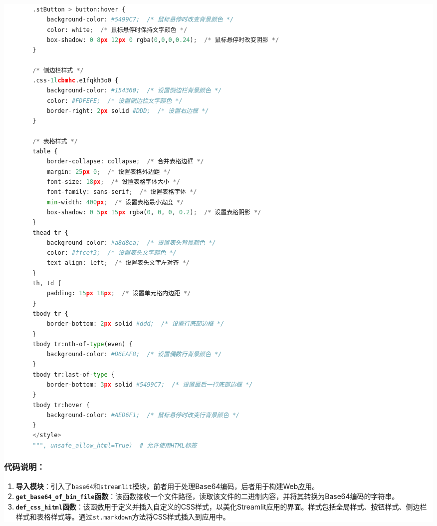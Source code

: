 ```python
        .stButton > button:hover {
            background-color: #5499C7;  /* 鼠标悬停时改变背景颜色 */
            color: white;  /* 鼠标悬停时保持文字颜色 */
            box-shadow: 0 8px 12px 0 rgba(0,0,0,0.24);  /* 鼠标悬停时改变阴影 */
        }

        /* 侧边栏样式 */
        .css-1lcbmhc.e1fqkh3o0 {
            background-color: #154360;  /* 设置侧边栏背景颜色 */
            color: #FDFEFE;  /* 设置侧边栏文字颜色 */
            border-right: 2px solid #DDD;  /* 设置右边框 */
        }

        /* 表格样式 */
        table {
            border-collapse: collapse;  /* 合并表格边框 */
            margin: 25px 0;  /* 设置表格外边距 */
            font-size: 18px;  /* 设置表格字体大小 */
            font-family: sans-serif;  /* 设置表格字体 */
            min-width: 400px;  /* 设置表格最小宽度 */
            box-shadow: 0 5px 15px rgba(0, 0, 0, 0.2);  /* 设置表格阴影 */
        }
        thead tr {
            background-color: #a8d8ea;  /* 设置表头背景颜色 */
            color: #ffcef3;  /* 设置表头文字颜色 */
            text-align: left;  /* 设置表头文字左对齐 */
        }
        th, td {
            padding: 15px 18px;  /* 设置单元格内边距 */
        }
        tbody tr {
            border-bottom: 2px solid #ddd;  /* 设置行底部边框 */
        }
        tbody tr:nth-of-type(even) {
            background-color: #D6EAF8;  /* 设置偶数行背景颜色 */
        }
        tbody tr:last-of-type {
            border-bottom: 3px solid #5499C7;  /* 设置最后一行底部边框 */
        }
        tbody tr:hover {
            background-color: #AED6F1;  /* 鼠标悬停时改变行背景颜色 */
        }
        </style>
        """, unsafe_allow_html=True)  # 允许使用HTML标签
```

### 代码说明：
1. **导入模块**：引入了`base64`和`streamlit`模块，前者用于处理Base64编码，后者用于构建Web应用。
2. **`get_base64_of_bin_file`函数**：该函数接收一个文件路径，读取该文件的二进制内容，并将其转换为Base64编码的字符串。
3. **`def_css_hitml`函数**：该函数用于定义并插入自定义的CSS样式，以美化Streamlit应用的界面。样式包括全局样式、按钮样式、侧边栏样式和表格样式等。通过`st.markdown`方法将CSS样式插入到应用中。
